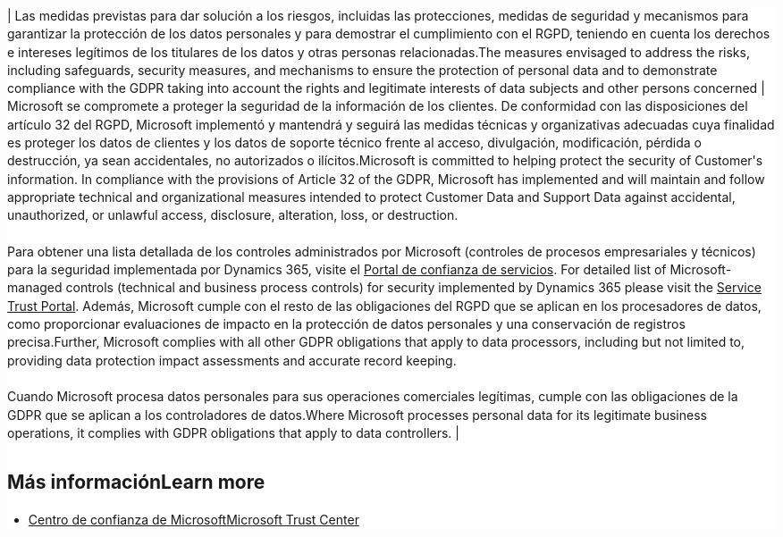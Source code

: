 | <span data-ttu-id="aae84-204">Las medidas previstas para dar solución a los riesgos, incluidas las protecciones, medidas de seguridad y mecanismos para garantizar la protección de los datos personales y para demostrar el cumplimiento con el RGPD, teniendo en cuenta los derechos e intereses legítimos de los titulares de los datos y otras personas relacionadas.</span><span class="sxs-lookup"><span data-stu-id="aae84-204">The measures envisaged to address the risks, including safeguards, security measures, and mechanisms to ensure the protection of personal data and to demonstrate compliance with the GDPR taking into account the rights and legitimate interests of data subjects and other persons concerned</span></span> | <span data-ttu-id="aae84-p123">Microsoft se compromete a proteger la seguridad de la información de los clientes. De conformidad con las disposiciones del artículo 32 del RGPD, Microsoft implementó y mantendrá y seguirá las medidas técnicas y organizativas adecuadas cuya finalidad es proteger los datos de clientes y los datos de soporte técnico frente al acceso, divulgación, modificación, pérdida o destrucción, ya sean accidentales, no autorizados o ilícitos.</span><span class="sxs-lookup"><span data-stu-id="aae84-p123">Microsoft is committed to helping protect the security of Customer's information. In compliance with the provisions of Article 32 of the GDPR, Microsoft has implemented and will maintain and follow appropriate technical and organizational measures intended to protect Customer Data and Support Data against accidental, unauthorized, or unlawful access, disclosure, alteration, loss, or destruction.</span></span><br><br><span data-ttu-id="aae84-207">Para obtener una lista detallada de los controles administrados por Microsoft (controles de procesos empresariales y técnicos) para la seguridad implementada por Dynamics 365, visite el [Portal de confianza de servicios](https://servicetrust.microsoft.com/). </span><span class="sxs-lookup"><span data-stu-id="aae84-207">For detailed list of Microsoft-managed controls (technical and business process controls) for security implemented by Dynamics 365 please visit the [Service Trust Portal](https://servicetrust.microsoft.com/).</span></span> <span data-ttu-id="aae84-208">Además, Microsoft cumple con el resto de las obligaciones del RGPD que se aplican en los procesadores de datos, como proporcionar evaluaciones de impacto en la protección de datos personales y una conservación de registros precisa.</span><span class="sxs-lookup"><span data-stu-id="aae84-208">Further, Microsoft complies with all other GDPR obligations that apply to data processors, including but not limited to, providing data protection impact assessments and accurate record keeping.</span></span> <br><br> <span data-ttu-id="aae84-209">Cuando Microsoft procesa datos personales para sus operaciones comerciales legítimas, cumple con las obligaciones de la GDPR que se aplican a los controladores de datos.</span><span class="sxs-lookup"><span data-stu-id="aae84-209">Where Microsoft processes personal data for its legitimate business operations, it complies with GDPR obligations that apply to data controllers.</span></span> |

## <a name="learn-more"></a><span data-ttu-id="aae84-210">Más información</span><span class="sxs-lookup"><span data-stu-id="aae84-210">Learn more</span></span>

- [<span data-ttu-id="aae84-211">Centro de confianza de Microsoft</span><span class="sxs-lookup"><span data-stu-id="aae84-211">Microsoft Trust Center</span></span>](https://www.microsoft.com/trust-center/privacy/gdpr-overview)
